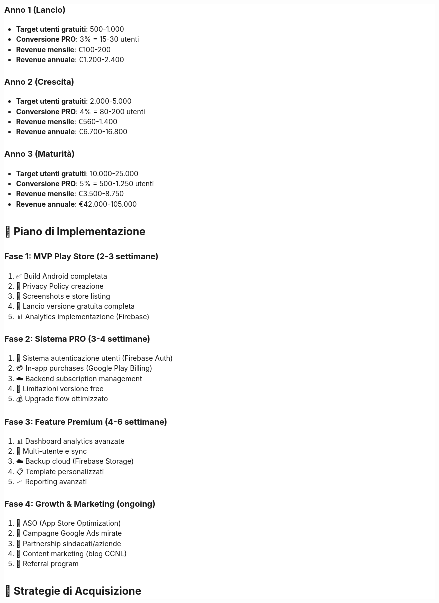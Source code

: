 ### Anno 1 (Lancio)
- **Target utenti gratuiti**: 500-1.000
- **Conversione PRO**: 3% = 15-30 utenti
- **Revenue mensile**: €100-200
- **Revenue annuale**: €1.200-2.400

### Anno 2 (Crescita)
- **Target utenti gratuiti**: 2.000-5.000
- **Conversione PRO**: 4% = 80-200 utenti
- **Revenue mensile**: €560-1.400
- **Revenue annuale**: €6.700-16.800

### Anno 3 (Maturità)
- **Target utenti gratuiti**: 10.000-25.000
- **Conversione PRO**: 5% = 500-1.250 utenti
- **Revenue mensile**: €3.500-8.750
- **Revenue annuale**: €42.000-105.000

## 🚀 Piano di Implementazione

### Fase 1: MVP Play Store (2-3 settimane)
1. ✅ Build Android completata
2. 📝 Privacy Policy creazione
3. 📱 Screenshots e store listing
4. 🎯 Lancio versione gratuita completa
5. 📊 Analytics implementazione (Firebase)

### Fase 2: Sistema PRO (3-4 settimane)
1. 🔐 Sistema autenticazione utenti (Firebase Auth)
2. 💳 In-app purchases (Google Play Billing)
3. ☁️ Backend subscription management
4. 🚫 Limitazioni versione free
5. 💰 Upgrade flow ottimizzato

### Fase 3: Feature Premium (4-6 settimane)
1. 📊 Dashboard analytics avanzate
2. 👥 Multi-utente e sync
3. ☁️ Backup cloud (Firebase Storage)
4. 📋 Template personalizzati
5. 📈 Reporting avanzati

### Fase 4: Growth & Marketing (ongoing)
1. 🎯 ASO (App Store Optimization)
2. 📱 Campagne Google Ads mirate
3. 🤝 Partnership sindacati/aziende
4. 📝 Content marketing (blog CCNL)
5. 👥 Referral program

## 🎯 Strategie di Acquisizione
